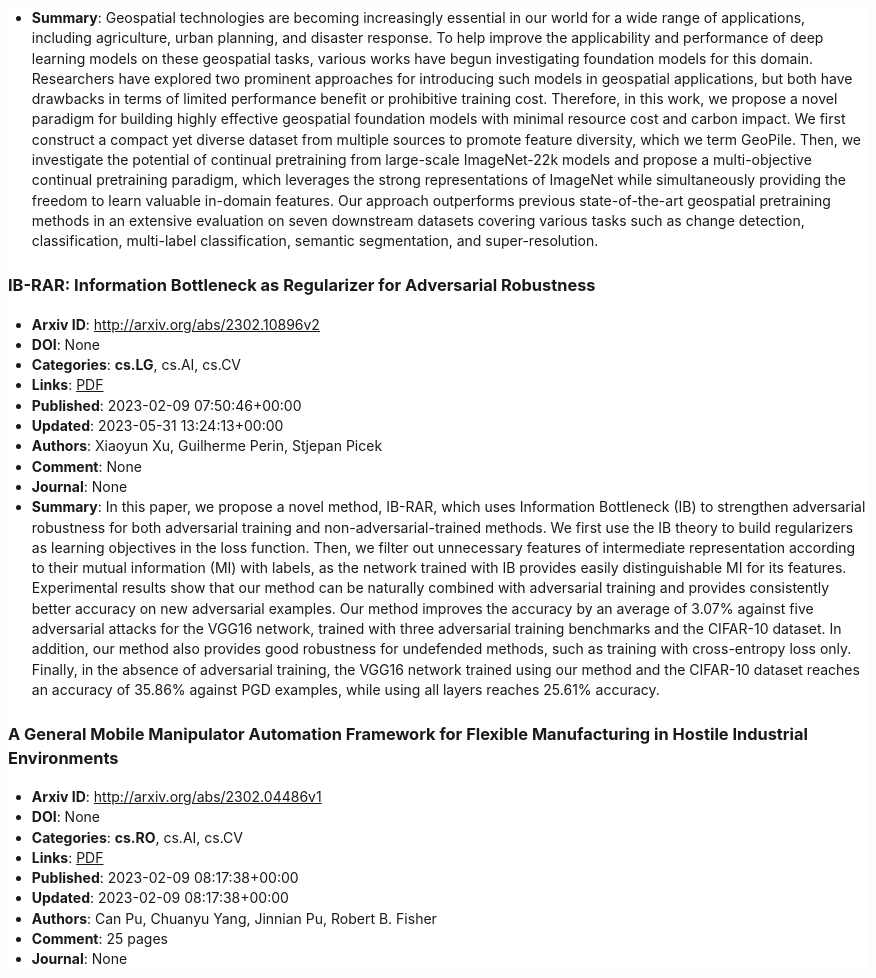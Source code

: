 - **Summary**: Geospatial technologies are becoming increasingly essential in our world for a wide range of applications, including agriculture, urban planning, and disaster response. To help improve the applicability and performance of deep learning models on these geospatial tasks, various works have begun investigating foundation models for this domain. Researchers have explored two prominent approaches for introducing such models in geospatial applications, but both have drawbacks in terms of limited performance benefit or prohibitive training cost. Therefore, in this work, we propose a novel paradigm for building highly effective geospatial foundation models with minimal resource cost and carbon impact. We first construct a compact yet diverse dataset from multiple sources to promote feature diversity, which we term GeoPile. Then, we investigate the potential of continual pretraining from large-scale ImageNet-22k models and propose a multi-objective continual pretraining paradigm, which leverages the strong representations of ImageNet while simultaneously providing the freedom to learn valuable in-domain features. Our approach outperforms previous state-of-the-art geospatial pretraining methods in an extensive evaluation on seven downstream datasets covering various tasks such as change detection, classification, multi-label classification, semantic segmentation, and super-resolution.



### IB-RAR: Information Bottleneck as Regularizer for Adversarial Robustness
- **Arxiv ID**: http://arxiv.org/abs/2302.10896v2
- **DOI**: None
- **Categories**: **cs.LG**, cs.AI, cs.CV
- **Links**: [PDF](http://arxiv.org/pdf/2302.10896v2)
- **Published**: 2023-02-09 07:50:46+00:00
- **Updated**: 2023-05-31 13:24:13+00:00
- **Authors**: Xiaoyun Xu, Guilherme Perin, Stjepan Picek
- **Comment**: None
- **Journal**: None
- **Summary**: In this paper, we propose a novel method, IB-RAR, which uses Information Bottleneck (IB) to strengthen adversarial robustness for both adversarial training and non-adversarial-trained methods. We first use the IB theory to build regularizers as learning objectives in the loss function. Then, we filter out unnecessary features of intermediate representation according to their mutual information (MI) with labels, as the network trained with IB provides easily distinguishable MI for its features. Experimental results show that our method can be naturally combined with adversarial training and provides consistently better accuracy on new adversarial examples. Our method improves the accuracy by an average of 3.07% against five adversarial attacks for the VGG16 network, trained with three adversarial training benchmarks and the CIFAR-10 dataset. In addition, our method also provides good robustness for undefended methods, such as training with cross-entropy loss only. Finally, in the absence of adversarial training, the VGG16 network trained using our method and the CIFAR-10 dataset reaches an accuracy of 35.86% against PGD examples, while using all layers reaches 25.61% accuracy.



### A General Mobile Manipulator Automation Framework for Flexible Manufacturing in Hostile Industrial Environments
- **Arxiv ID**: http://arxiv.org/abs/2302.04486v1
- **DOI**: None
- **Categories**: **cs.RO**, cs.AI, cs.CV
- **Links**: [PDF](http://arxiv.org/pdf/2302.04486v1)
- **Published**: 2023-02-09 08:17:38+00:00
- **Updated**: 2023-02-09 08:17:38+00:00
- **Authors**: Can Pu, Chuanyu Yang, Jinnian Pu, Robert B. Fisher
- **Comment**: 25 pages
- **Journal**: None